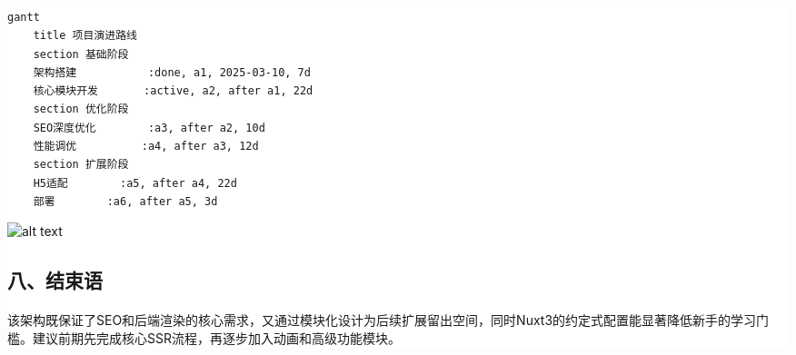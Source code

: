 ```mermaid
gantt
    title 项目演进路线
    section 基础阶段
    架构搭建           :done, a1, 2025-03-10, 7d
    核心模块开发       :active, a2, after a1, 22d
    section 优化阶段
    SEO深度优化        :a3, after a2, 10d
    性能调优          :a4, after a3, 12d
    section 扩展阶段
    H5适配        :a5, after a4, 22d
    部署        :a6, after a5, 3d
```

![alt text](image-1.png)

## 八、结束语

该架构既保证了SEO和后端渲染的核心需求，又通过模块化设计为后续扩展留出空间，同时Nuxt3的约定式配置能显著降低新手的学习门槛。建议前期先完成核心SSR流程，再逐步加入动画和高级功能模块。
